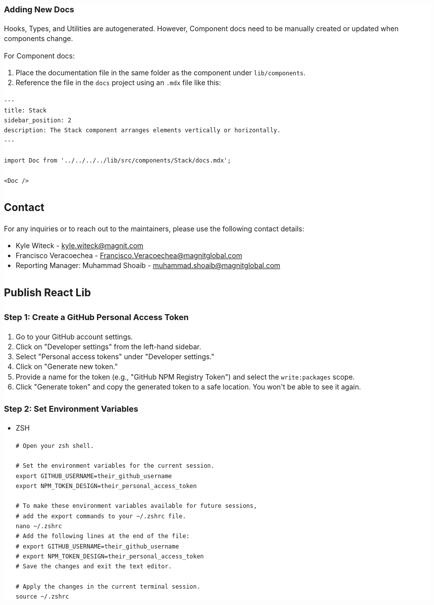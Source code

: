 ### Adding New Docs

Hooks, Types, and Utilities are autogenerated. However, Component docs need to
be manually created or updated when components change.

For Component docs:

1. Place the documentation file in the same folder as the component under
   `lib/components`.
2. Reference the file in the `docs` project using an `.mdx` file like this:

```mdx
---
title: Stack
sidebar_position: 2
description: The Stack component arranges elements vertically or horizontally.
---

import Doc from '../../../../lib/src/components/Stack/docs.mdx';

<Doc />
```

## Contact

For any inquiries or to reach out to the maintainers, please use the following
contact details:

- Kyle Witeck - kyle.witeck@magnit.com
- Francisco Veracoechea - Francisco.Veracoechea@magnitglobal.com
- Reporting Manager: Muhammad Shoaib - muhammad.shoaib@magnitglobal.com

## Publish React Lib

### Step 1: Create a GitHub Personal Access Token

1. Go to your GitHub account settings.
2. Click on "Developer settings" from the left-hand sidebar.
3. Select "Personal access tokens" under "Developer settings."
4. Click on "Generate new token."
5. Provide a name for the token (e.g., "GitHub NPM Registry Token") and select
   the `write:packages` scope.
6. Click "Generate token" and copy the generated token to a safe location. You
   won't be able to see it again.

### Step 2: Set Environment Variables

- ZSH

  ```shell
  # Open your zsh shell.

  # Set the environment variables for the current session.
  export GITHUB_USERNAME=their_github_username
  export NPM_TOKEN_DESIGN=their_personal_access_token

  # To make these environment variables available for future sessions,
  # add the export commands to your ~/.zshrc file.
  nano ~/.zshrc
  # Add the following lines at the end of the file:
  # export GITHUB_USERNAME=their_github_username
  # export NPM_TOKEN_DESIGN=their_personal_access_token
  # Save the changes and exit the text editor.

  # Apply the changes in the current terminal session.
  source ~/.zshrc
  ```